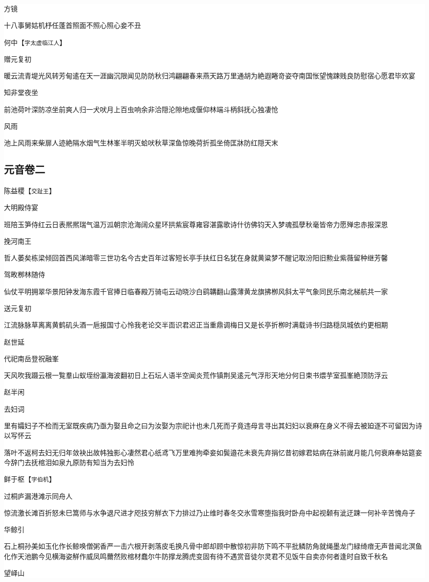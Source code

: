方镜  

十八事舅姑机杼任蓬首照面不照心照心妾不丑  

何中【`字太虚临江人`】  

赠元复初  

暖云流青堤光风转芳甸逺在天一涯幽沉限闻见防防秋归鸿翩翩春来燕天路万里通胡为絶遐睠竒姿夺南国怅望愧踈贱良防慰宿心愿君毕欢宴  

知非堂夜坐  

前池荷叶深防凉坐前爽人归一犬吠月上百虫响余非洽隠沦隙地成偃仰林端斗柄斜抚心独凄怆  

风雨  

池上风雨来柴扉人迹絶隔水烟气生林峯半明灭蛤吠秋草深鱼惊晚荷折孤坐倚匡牀防红隠天末  

## 元音卷二  

陈益稷【`交趾王`】  

大明殿侍宴  

班陪玉笋侍红云日表熈熈瑞气温万泒朝宗沧海阔众星环拱紫宸尊雍容湛露歌诗什彷佛钧天入梦魂孤孽秋毫皆帝力愿殚忠赤报深恩  

挽河南王  

哲人萎矣栋梁倾回首西风涕暗零三世功名今古史百年过客短长亭手扶红日名犹在身就黄粱梦不醒记取汾阳旧勲业紫薇留种继芳馨  

驾畋栁林随侍  

仙仗平明拥翠华景阳钟发海东霞千官捧日临春殿万骑屯云动晓沙白鹞韝翻山露薄黄龙旗拂栁风斜太平气象同民乐南北梯航共一家  

送元复初  

江流脉脉草离离黄鹤矶头酒一巵报国寸心怜我老论交半靣识君迟正当重鼎调梅日又是长亭折栁时满载诗书归路穏凤城依约更相期  

赵世延  

代祀南岳登祝融峯  

天风吹我蹑云根一覧羣山蚁垤纷瀛海波翻初日上石坛人语半空闻炎荒作镇荆吴逺元气浮形天地分何日束书煨芋室孤峯絶顶防浮云  

赵半闲  

去妇词  

里有孀妇子不检而无室既疾病乃亟为娶且命之曰为汝娶为宗祀计也未几死而子竟违母言寻出其妇妇以衰麻在身义不得去被廹逐不可留因为诗以写怀云  

落叶不返柯去妇无归年敛袂出故帏独影心凄然君心纸鸢飞万里难拘牵妾如鬓邉花未衰先弃捐忆昔初嫁君姑病在牀前嵗月能几何衰麻奉姑筵妾今辞门去抚棺泪如泉九原防有知当为去妇怜  

鲜于枢【`字伯机`】  

过桐庐漏港滩示同舟人  

惊流激长滩百折怒未巳篙师与水争退尺进才咫技穷觧衣下力排过乃止维时春冬交氷雪寒堕指我时卧舟中起视颡有泚迂踈一何补辛苦愧舟子  

华鲸引  

石上桐孙美如玉化作长鲸唤僧粥香严一击六根开剥落皮毛换凡骨中郎却顾中散惊初非防下鸣不平批鳞防角就绳墨龙门緑绮瘖无声昔闻北溟鱼化作天池鹏今见横海姿觧作威凤鸣薾然败棺材蠢尔牛防撑龙腾虎变固有待不遇赏音徒尔灵君不见饭牛自卖亦何者逢时自致千秋名  

望峄山  
